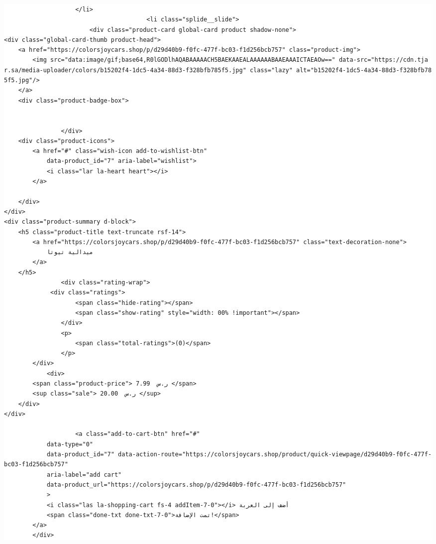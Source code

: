                         </li>
                                            <li class="splide__slide">
                            <div class="product-card global-card product shadow-none">
    <div class="global-card-thumb product-head">
        <a href="https://colorsjoycars.shop/p/d29d40b9-f0fc-477f-bc03-f1d256bcb757" class="product-img">
            <img src="data:image/gif;base64,R0lGODlhAQABAAAAACH5BAEKAAEALAAAAAABAAEAAAICTAEAOw==" data-src="https://cdn.tjar.sa/media-uploader/colors/b15202f4-1dc5-4a34-88d3-f328bfb785f5.jpg" class="lazy" alt="b15202f4-1dc5-4a34-88d3-f328bfb785f5.jpg"/>
        </a>
        <div class="product-badge-box">
            
            
                    </div>
        <div class="product-icons">
            <a href="#" class="wish-icon add-to-wishlist-btn"
                data-product_id="7" aria-label="wishlist">
                <i class="lar la-heart heart"></i>
            </a>
            
        </div>
    </div>
    <div class="product-summary d-block">
        <h5 class="product-title text-truncate rsf-14">
            <a href="https://colorsjoycars.shop/p/d29d40b9-f0fc-477f-bc03-f1d256bcb757" class="text-decoration-none">
                ميدالية تيوتا
            </a>
        </h5>
                    <div class="rating-wrap">
                 <div class="ratings">
                        <span class="hide-rating"></span>
                        <span class="show-rating" style="width: 00% !important"></span>
                    </div>
                    <p>
                        <span class="total-ratings">(0)</span>
                    </p>
            </div>
                <div>
            <span class="product-price"> 7.99  ر.س </span>
            <sup class="sale"> 20.00  ر.س </sup>
        </div>
    </div>

                        <a class="add-to-cart-btn" href="#"
                data-type="0"
                data-product_id="7" data-action-route="https://colorsjoycars.shop/product/quick-viewpage/d29d40b9-f0fc-477f-bc03-f1d256bcb757"
                aria-label="add cart"
                data-product_url="https://colorsjoycars.shop/p/d29d40b9-f0fc-477f-bc03-f1d256bcb757"
                >
                <i class="las la-shopping-cart fs-4 addItem-7-0"></i> أضف إلى العربة
                <span class="done-txt done-txt-7-0">تمت الإضافة!</span>
            </a>
            </div>
